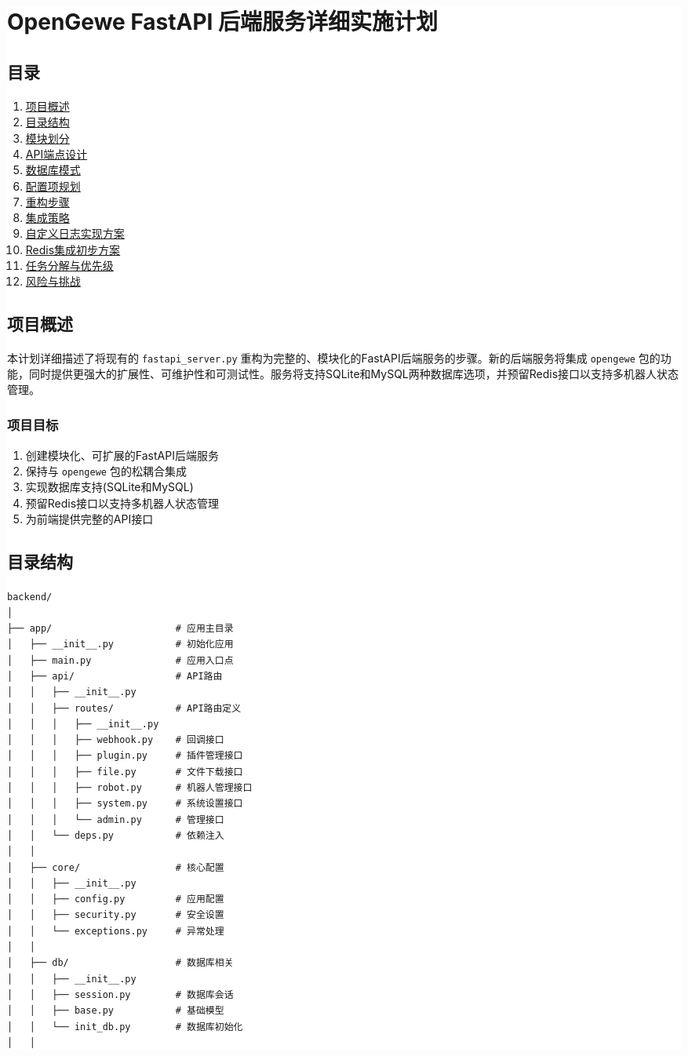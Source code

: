 # OpenGewe FastAPI 后端服务详细实施计划

## 目录

1. [项目概述](#项目概述)
2. [目录结构](#目录结构)
3. [模块划分](#模块划分)
4. [API端点设计](#API端点设计)
5. [数据库模式](#数据库模式)
6. [配置项规划](#配置项规划)
7. [重构步骤](#重构步骤)
8. [集成策略](#集成策略)
9. [自定义日志实现方案](#自定义日志实现方案)
10. [Redis集成初步方案](#Redis集成初步方案)
11. [任务分解与优先级](#任务分解与优先级)
12. [风险与挑战](#风险与挑战)

## 项目概述

本计划详细描述了将现有的 `fastapi_server.py` 重构为完整的、模块化的FastAPI后端服务的步骤。新的后端服务将集成 `opengewe` 包的功能，同时提供更强大的扩展性、可维护性和可测试性。服务将支持SQLite和MySQL两种数据库选项，并预留Redis接口以支持多机器人状态管理。

### 项目目标

1. 创建模块化、可扩展的FastAPI后端服务
2. 保持与 `opengewe` 包的松耦合集成
3. 实现数据库支持(SQLite和MySQL)
4. 预留Redis接口以支持多机器人状态管理
5. 为前端提供完整的API接口

## 目录结构

```
backend/
│
├── app/                      # 应用主目录
│   ├── __init__.py           # 初始化应用
│   ├── main.py               # 应用入口点
│   ├── api/                  # API路由
│   │   ├── __init__.py
│   │   ├── routes/           # API路由定义
│   │   │   ├── __init__.py
│   │   │   ├── webhook.py    # 回调接口
│   │   │   ├── plugin.py     # 插件管理接口
│   │   │   ├── file.py       # 文件下载接口
│   │   │   ├── robot.py      # 机器人管理接口
│   │   │   ├── system.py     # 系统设置接口
│   │   │   └── admin.py      # 管理接口
│   │   └── deps.py           # 依赖注入
│   │
│   ├── core/                 # 核心配置
│   │   ├── __init__.py
│   │   ├── config.py         # 应用配置
│   │   ├── security.py       # 安全设置
│   │   └── exceptions.py     # 异常处理
│   │
│   ├── db/                   # 数据库相关
│   │   ├── __init__.py
│   │   ├── session.py        # 数据库会话
│   │   ├── base.py           # 基础模型
│   │   └── init_db.py        # 数据库初始化
│   │
```